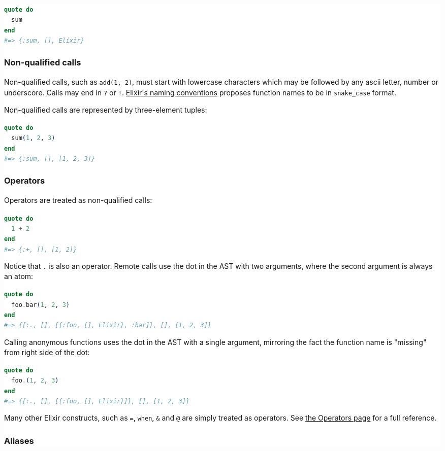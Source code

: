 ```elixir
quote do
  sum
end
#=> {:sum, [], Elixir}
```

### Non-qualified calls

Non-qualified calls, such as `add(1, 2)`, must start with lowercase characters which may be followed by any ascii letter, number or underscore. Calls may end in `?` or `!`. [Elixir's naming conventions](naming-conventions.html) proposes function names to be in `snake_case` format.

Non-qualified calls are represented by three-element tuples:

```elixir
quote do
  sum(1, 2, 3)
end
#=> {:sum, [], [1, 2, 3]}
```

### Operators

Operators are treated as non-qualified calls:

```elixir
quote do
  1 + 2
end
#=> {:+, [], [1, 2]}
```

Notice that `.` is also an operator. Remote calls use the dot in the AST with two arguments, where the second argument is always an atom:

```elixir
quote do
  foo.bar(1, 2, 3)
end
#=> {{:., [], [{:foo, [], Elixir}, :bar]}, [], [1, 2, 3]}
```

Calling anonymous functions uses the dot in the AST with a single argument, mirroring the fact the function name is "missing" from right side of the dot:

```elixir
quote do
  foo.(1, 2, 3)
end
#=> {{:., [], [{:foo, [], Elixir}]}, [], [1, 2, 3]}
```

Many other Elixir constructs, such as `=`, `when`, `&` and `@` are simply treated as operators. See [the Operators page](operators.html) for a full reference.

### Aliases
